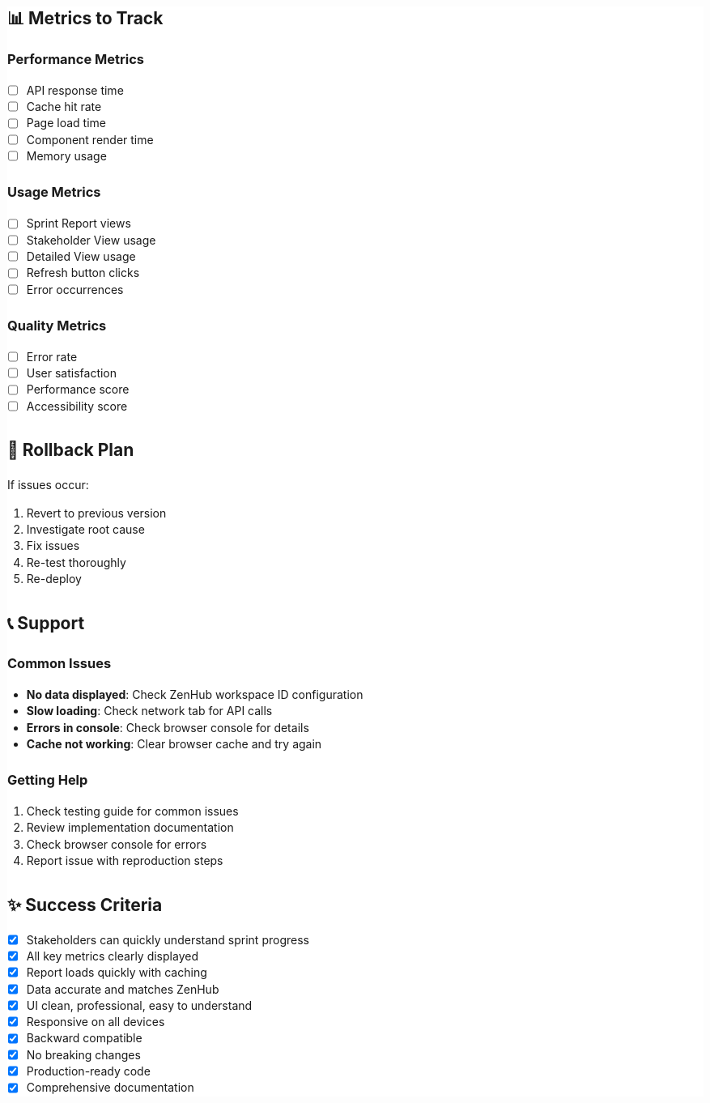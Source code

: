 ## 📊 Metrics to Track

### Performance Metrics
- [ ] API response time
- [ ] Cache hit rate
- [ ] Page load time
- [ ] Component render time
- [ ] Memory usage

### Usage Metrics
- [ ] Sprint Report views
- [ ] Stakeholder View usage
- [ ] Detailed View usage
- [ ] Refresh button clicks
- [ ] Error occurrences

### Quality Metrics
- [ ] Error rate
- [ ] User satisfaction
- [ ] Performance score
- [ ] Accessibility score

## 🔄 Rollback Plan

If issues occur:
1. Revert to previous version
2. Investigate root cause
3. Fix issues
4. Re-test thoroughly
5. Re-deploy

## 📞 Support

### Common Issues
- **No data displayed**: Check ZenHub workspace ID configuration
- **Slow loading**: Check network tab for API calls
- **Errors in console**: Check browser console for details
- **Cache not working**: Clear browser cache and try again

### Getting Help
1. Check testing guide for common issues
2. Review implementation documentation
3. Check browser console for errors
4. Report issue with reproduction steps

## ✨ Success Criteria

- [x] Stakeholders can quickly understand sprint progress
- [x] All key metrics clearly displayed
- [x] Report loads quickly with caching
- [x] Data accurate and matches ZenHub
- [x] UI clean, professional, easy to understand
- [x] Responsive on all devices
- [x] Backward compatible
- [x] No breaking changes
- [x] Production-ready code
- [x] Comprehensive documentation
